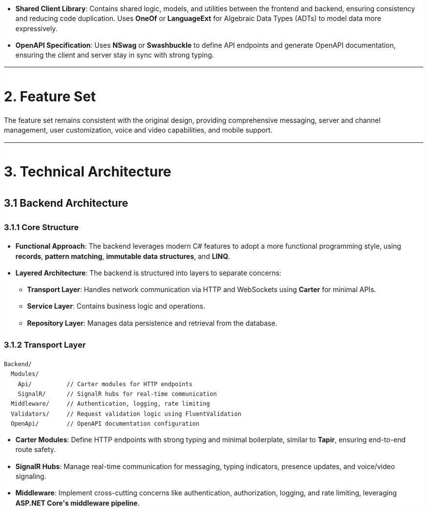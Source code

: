 - **Shared Client Library**: Contains shared logic, models, and utilities between the frontend and backend, ensuring consistency and reducing code duplication. Uses **OneOf** or **LanguageExt** for Algebraic Data Types (ADTs) to model data more expressively.

- **OpenAPI Specification**: Uses **NSwag** or **Swashbuckle** to define API endpoints and generate OpenAPI documentation, ensuring the client and server stay in sync with strong typing.

---

# 2. Feature Set

The feature set remains consistent with the original design, providing comprehensive messaging, server and channel management, user customization, voice and video capabilities, and mobile support.

---

# 3. Technical Architecture

## 3.1 Backend Architecture

### 3.1.1 Core Structure

- **Functional Approach**: The backend leverages modern C# features to adopt a more functional programming style, using **records**, **pattern matching**, **immutable data structures**, and **LINQ**.

- **Layered Architecture**: The backend is structured into layers to separate concerns:

  - **Transport Layer**: Handles network communication via HTTP and WebSockets using **Carter** for minimal APIs.

  - **Service Layer**: Contains business logic and operations.

  - **Repository Layer**: Manages data persistence and retrieval from the database.

### 3.1.2 Transport Layer

```
Backend/
  Modules/
    Api/          // Carter modules for HTTP endpoints
    SignalR/      // SignalR hubs for real-time communication
  Middleware/     // Authentication, logging, rate limiting
  Validators/     // Request validation logic using FluentValidation
  OpenApi/        // OpenAPI documentation configuration
```

- **Carter Modules**: Define HTTP endpoints with strong typing and minimal boilerplate, similar to **Tapir**, ensuring end-to-end route safety.

- **SignalR Hubs**: Manage real-time communication for messaging, typing indicators, presence updates, and voice/video signaling.

- **Middleware**: Implement cross-cutting concerns like authentication, authorization, logging, and rate limiting, leveraging **ASP.NET Core's middleware pipeline**.
